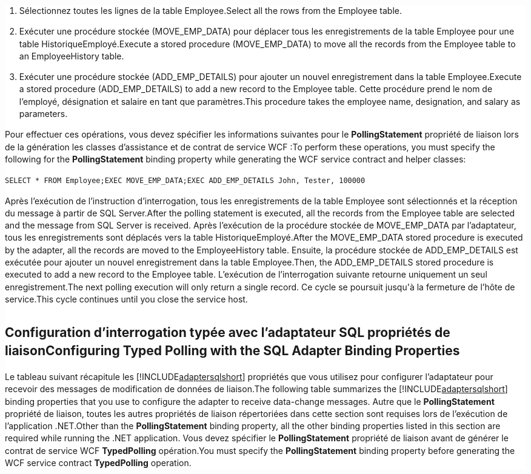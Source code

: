 1.  <span data-ttu-id="a3da3-119">Sélectionnez toutes les lignes de la table Employee.</span><span class="sxs-lookup"><span data-stu-id="a3da3-119">Select all the rows from the Employee table.</span></span>  
  
2.  <span data-ttu-id="a3da3-120">Exécuter une procédure stockée (MOVE_EMP_DATA) pour déplacer tous les enregistrements de la table Employee pour une table HistoriqueEmployé.</span><span class="sxs-lookup"><span data-stu-id="a3da3-120">Execute a stored procedure (MOVE_EMP_DATA) to move all the records from the Employee table to an EmployeeHistory table.</span></span>  
  
3.  <span data-ttu-id="a3da3-121">Exécuter une procédure stockée (ADD_EMP_DETAILS) pour ajouter un nouvel enregistrement dans la table Employee.</span><span class="sxs-lookup"><span data-stu-id="a3da3-121">Execute a stored procedure (ADD_EMP_DETAILS) to add a new record to the Employee table.</span></span> <span data-ttu-id="a3da3-122">Cette procédure prend le nom de l’employé, désignation et salaire en tant que paramètres.</span><span class="sxs-lookup"><span data-stu-id="a3da3-122">This procedure takes the employee name, designation, and salary as parameters.</span></span>  
  
 <span data-ttu-id="a3da3-123">Pour effectuer ces opérations, vous devez spécifier les informations suivantes pour le **PollingStatement** propriété de liaison lors de la génération les classes d’assistance et de contrat de service WCF :</span><span class="sxs-lookup"><span data-stu-id="a3da3-123">To perform these operations, you must specify the following for the **PollingStatement** binding property while generating the WCF service contract and helper classes:</span></span>  
  
```  
SELECT * FROM Employee;EXEC MOVE_EMP_DATA;EXEC ADD_EMP_DETAILS John, Tester, 100000   
```  
  
 <span data-ttu-id="a3da3-124">Après l’exécution de l’instruction d’interrogation, tous les enregistrements de la table Employee sont sélectionnés et la réception du message à partir de SQL Server.</span><span class="sxs-lookup"><span data-stu-id="a3da3-124">After the polling statement is executed, all the records from the Employee table are selected and the message from SQL Server is received.</span></span> <span data-ttu-id="a3da3-125">Après l’exécution de la procédure stockée de MOVE_EMP_DATA par l’adaptateur, tous les enregistrements sont déplacés vers la table HistoriqueEmployé.</span><span class="sxs-lookup"><span data-stu-id="a3da3-125">After the MOVE_EMP_DATA stored procedure is executed by the adapter, all the records are moved to the EmployeeHistory table.</span></span> <span data-ttu-id="a3da3-126">Ensuite, la procédure stockée de ADD_EMP_DETAILS est exécutée pour ajouter un nouvel enregistrement dans la table Employee.</span><span class="sxs-lookup"><span data-stu-id="a3da3-126">Then, the ADD_EMP_DETAILS stored procedure is executed to add a new record to the Employee table.</span></span> <span data-ttu-id="a3da3-127">L’exécution de l’interrogation suivante retourne uniquement un seul enregistrement.</span><span class="sxs-lookup"><span data-stu-id="a3da3-127">The next polling execution will only return a single record.</span></span> <span data-ttu-id="a3da3-128">Ce cycle se poursuit jusqu'à la fermeture de l’hôte de service.</span><span class="sxs-lookup"><span data-stu-id="a3da3-128">This cycle continues until you close the service host.</span></span>  
  
## <a name="configuring-typed-polling-with-the-sql-adapter-binding-properties"></a><span data-ttu-id="a3da3-129">Configuration d’interrogation typée avec l’adaptateur SQL propriétés de liaison</span><span class="sxs-lookup"><span data-stu-id="a3da3-129">Configuring Typed Polling with the SQL Adapter Binding Properties</span></span>  
 <span data-ttu-id="a3da3-130">Le tableau suivant récapitule les [!INCLUDE[adaptersqlshort](../../includes/adaptersqlshort-md.md)] propriétés que vous utilisez pour configurer l’adaptateur pour recevoir des messages de modification de données de liaison.</span><span class="sxs-lookup"><span data-stu-id="a3da3-130">The following table summarizes the [!INCLUDE[adaptersqlshort](../../includes/adaptersqlshort-md.md)] binding properties that you use to configure the adapter to receive data-change messages.</span></span> <span data-ttu-id="a3da3-131">Autre que le **PollingStatement** propriété de liaison, toutes les autres propriétés de liaison répertoriées dans cette section sont requises lors de l’exécution de l’application .NET.</span><span class="sxs-lookup"><span data-stu-id="a3da3-131">Other than the **PollingStatement** binding property, all the other binding properties listed in this section are required while running the .NET application.</span></span> <span data-ttu-id="a3da3-132">Vous devez spécifier le **PollingStatement** propriété de liaison avant de générer le contrat de service WCF **TypedPolling** opération.</span><span class="sxs-lookup"><span data-stu-id="a3da3-132">You must specify the **PollingStatement** binding property before generating the WCF service contract **TypedPolling** operation.</span></span>  
  